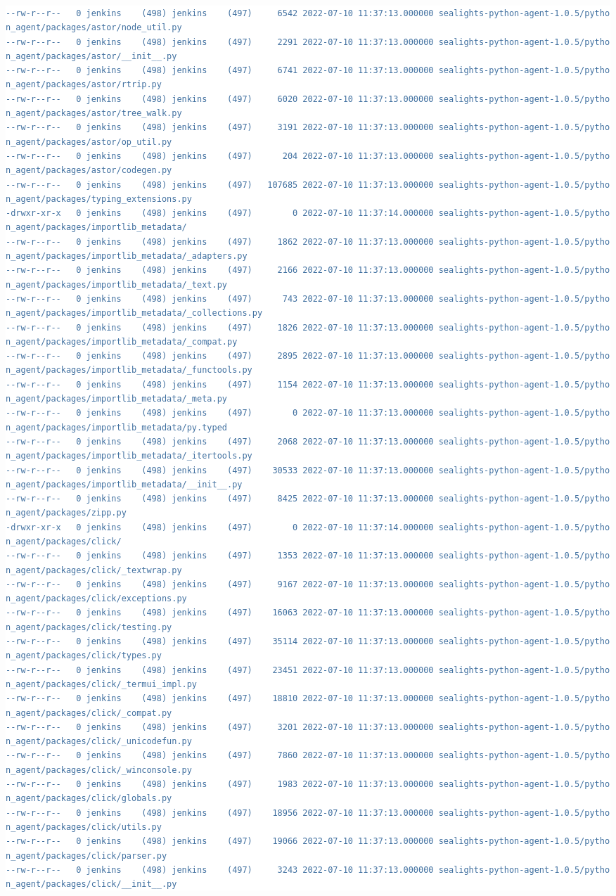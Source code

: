 ```diff
--rw-r--r--   0 jenkins    (498) jenkins    (497)     6542 2022-07-10 11:37:13.000000 sealights-python-agent-1.0.5/python_agent/packages/astor/node_util.py
--rw-r--r--   0 jenkins    (498) jenkins    (497)     2291 2022-07-10 11:37:13.000000 sealights-python-agent-1.0.5/python_agent/packages/astor/__init__.py
--rw-r--r--   0 jenkins    (498) jenkins    (497)     6741 2022-07-10 11:37:13.000000 sealights-python-agent-1.0.5/python_agent/packages/astor/rtrip.py
--rw-r--r--   0 jenkins    (498) jenkins    (497)     6020 2022-07-10 11:37:13.000000 sealights-python-agent-1.0.5/python_agent/packages/astor/tree_walk.py
--rw-r--r--   0 jenkins    (498) jenkins    (497)     3191 2022-07-10 11:37:13.000000 sealights-python-agent-1.0.5/python_agent/packages/astor/op_util.py
--rw-r--r--   0 jenkins    (498) jenkins    (497)      204 2022-07-10 11:37:13.000000 sealights-python-agent-1.0.5/python_agent/packages/astor/codegen.py
--rw-r--r--   0 jenkins    (498) jenkins    (497)   107685 2022-07-10 11:37:13.000000 sealights-python-agent-1.0.5/python_agent/packages/typing_extensions.py
-drwxr-xr-x   0 jenkins    (498) jenkins    (497)        0 2022-07-10 11:37:14.000000 sealights-python-agent-1.0.5/python_agent/packages/importlib_metadata/
--rw-r--r--   0 jenkins    (498) jenkins    (497)     1862 2022-07-10 11:37:13.000000 sealights-python-agent-1.0.5/python_agent/packages/importlib_metadata/_adapters.py
--rw-r--r--   0 jenkins    (498) jenkins    (497)     2166 2022-07-10 11:37:13.000000 sealights-python-agent-1.0.5/python_agent/packages/importlib_metadata/_text.py
--rw-r--r--   0 jenkins    (498) jenkins    (497)      743 2022-07-10 11:37:13.000000 sealights-python-agent-1.0.5/python_agent/packages/importlib_metadata/_collections.py
--rw-r--r--   0 jenkins    (498) jenkins    (497)     1826 2022-07-10 11:37:13.000000 sealights-python-agent-1.0.5/python_agent/packages/importlib_metadata/_compat.py
--rw-r--r--   0 jenkins    (498) jenkins    (497)     2895 2022-07-10 11:37:13.000000 sealights-python-agent-1.0.5/python_agent/packages/importlib_metadata/_functools.py
--rw-r--r--   0 jenkins    (498) jenkins    (497)     1154 2022-07-10 11:37:13.000000 sealights-python-agent-1.0.5/python_agent/packages/importlib_metadata/_meta.py
--rw-r--r--   0 jenkins    (498) jenkins    (497)        0 2022-07-10 11:37:13.000000 sealights-python-agent-1.0.5/python_agent/packages/importlib_metadata/py.typed
--rw-r--r--   0 jenkins    (498) jenkins    (497)     2068 2022-07-10 11:37:13.000000 sealights-python-agent-1.0.5/python_agent/packages/importlib_metadata/_itertools.py
--rw-r--r--   0 jenkins    (498) jenkins    (497)    30533 2022-07-10 11:37:13.000000 sealights-python-agent-1.0.5/python_agent/packages/importlib_metadata/__init__.py
--rw-r--r--   0 jenkins    (498) jenkins    (497)     8425 2022-07-10 11:37:13.000000 sealights-python-agent-1.0.5/python_agent/packages/zipp.py
-drwxr-xr-x   0 jenkins    (498) jenkins    (497)        0 2022-07-10 11:37:14.000000 sealights-python-agent-1.0.5/python_agent/packages/click/
--rw-r--r--   0 jenkins    (498) jenkins    (497)     1353 2022-07-10 11:37:13.000000 sealights-python-agent-1.0.5/python_agent/packages/click/_textwrap.py
--rw-r--r--   0 jenkins    (498) jenkins    (497)     9167 2022-07-10 11:37:13.000000 sealights-python-agent-1.0.5/python_agent/packages/click/exceptions.py
--rw-r--r--   0 jenkins    (498) jenkins    (497)    16063 2022-07-10 11:37:13.000000 sealights-python-agent-1.0.5/python_agent/packages/click/testing.py
--rw-r--r--   0 jenkins    (498) jenkins    (497)    35114 2022-07-10 11:37:13.000000 sealights-python-agent-1.0.5/python_agent/packages/click/types.py
--rw-r--r--   0 jenkins    (498) jenkins    (497)    23451 2022-07-10 11:37:13.000000 sealights-python-agent-1.0.5/python_agent/packages/click/_termui_impl.py
--rw-r--r--   0 jenkins    (498) jenkins    (497)    18810 2022-07-10 11:37:13.000000 sealights-python-agent-1.0.5/python_agent/packages/click/_compat.py
--rw-r--r--   0 jenkins    (498) jenkins    (497)     3201 2022-07-10 11:37:13.000000 sealights-python-agent-1.0.5/python_agent/packages/click/_unicodefun.py
--rw-r--r--   0 jenkins    (498) jenkins    (497)     7860 2022-07-10 11:37:13.000000 sealights-python-agent-1.0.5/python_agent/packages/click/_winconsole.py
--rw-r--r--   0 jenkins    (498) jenkins    (497)     1983 2022-07-10 11:37:13.000000 sealights-python-agent-1.0.5/python_agent/packages/click/globals.py
--rw-r--r--   0 jenkins    (498) jenkins    (497)    18956 2022-07-10 11:37:13.000000 sealights-python-agent-1.0.5/python_agent/packages/click/utils.py
--rw-r--r--   0 jenkins    (498) jenkins    (497)    19066 2022-07-10 11:37:13.000000 sealights-python-agent-1.0.5/python_agent/packages/click/parser.py
--rw-r--r--   0 jenkins    (498) jenkins    (497)     3243 2022-07-10 11:37:13.000000 sealights-python-agent-1.0.5/python_agent/packages/click/__init__.py
```